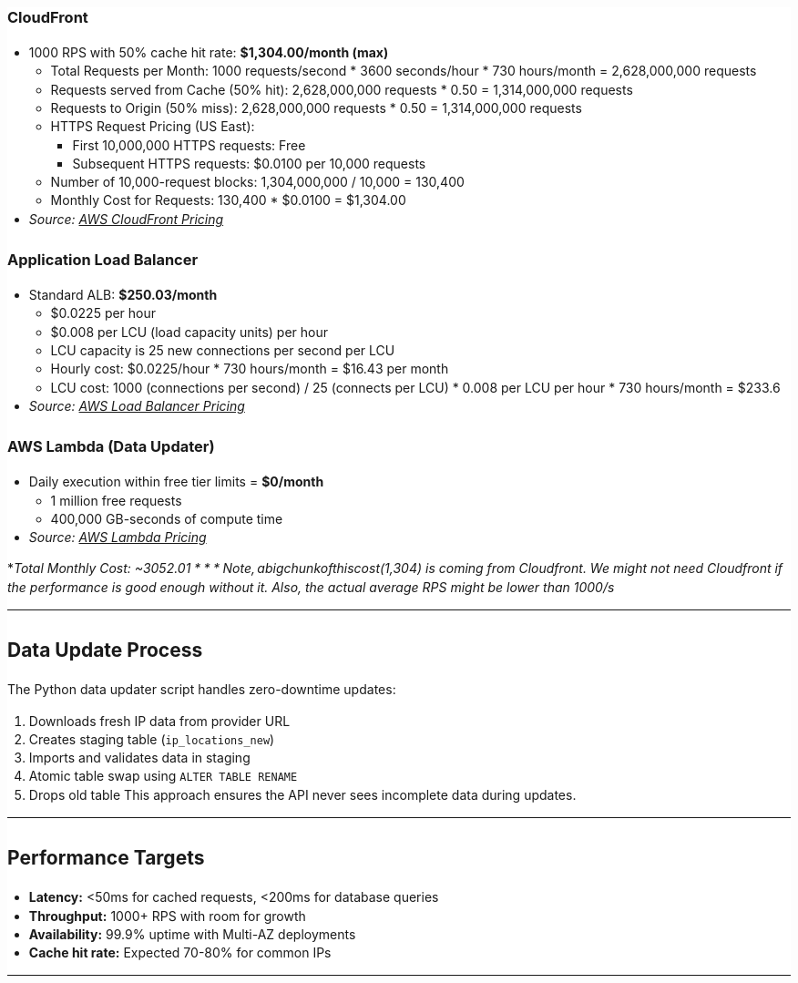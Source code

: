 ### CloudFront
* 1000 RPS with 50% cache hit rate: **$1,304.00/month (max)**
  * Total Requests per Month: 1000 requests/second * 3600 seconds/hour * 730 hours/month = 2,628,000,000 requests
  * Requests served from Cache (50% hit): 2,628,000,000 requests * 0.50 = 1,314,000,000 requests
  * Requests to Origin (50% miss): 2,628,000,000 requests * 0.50 = 1,314,000,000 requests
  * HTTPS Request Pricing (US East):
    * First 10,000,000 HTTPS requests: Free
    * Subsequent HTTPS requests: $0.0100 per 10,000 requests
  * Number of 10,000-request blocks: 1,304,000,000 / 10,000 = 130,400
  * Monthly Cost for Requests: 130,400 * $0.0100 = $1,304.00
* *Source: [AWS CloudFront Pricing](https://aws.amazon.com/cloudfront/pricing/)*

### Application Load Balancer
* Standard ALB: **$250.03/month**
  * $0.0225 per hour
  * $0.008 per LCU (load capacity units) per hour
  * LCU capacity is 25 new connections per second per LCU
  * Hourly cost: $0.0225/hour * 730 hours/month = $16.43 per month
  * LCU cost: 1000 (connections per second) / 25 (connects per LCU) * 0.008 per LCU per hour * 730 hours/month = $233.6
* *Source: [AWS Load Balancer Pricing](https://aws.amazon.com/elasticloadbalancing/pricing/)*

### AWS Lambda (Data Updater)
* Daily execution within free tier limits = **$0/month**
  * 1 million free requests
  * 400,000 GB-seconds of compute time
* *Source: [AWS Lambda Pricing](https://aws.amazon.com/lambda/pricing/)*

**Total Monthly Cost: ~$3052.01**
*Note, a big chunk of this cost ($1,304) is coming from Cloudfront. We might not need Cloudfront if the performance is good enough without it. Also, the actual average RPS might be lower than 1000/s*

---

## Data Update Process
The Python data updater script handles zero-downtime updates:
1. Downloads fresh IP data from provider URL
2. Creates staging table (`ip_locations_new`)
3. Imports and validates data in staging
4. Atomic table swap using `ALTER TABLE RENAME`
5. Drops old table
This approach ensures the API never sees incomplete data during updates.

---

## Performance Targets
* **Latency:** <50ms for cached requests, <200ms for database queries
* **Throughput:** 1000+ RPS with room for growth
* **Availability:** 99.9% uptime with Multi-AZ deployments
* **Cache hit rate:** Expected 70-80% for common IPs

---